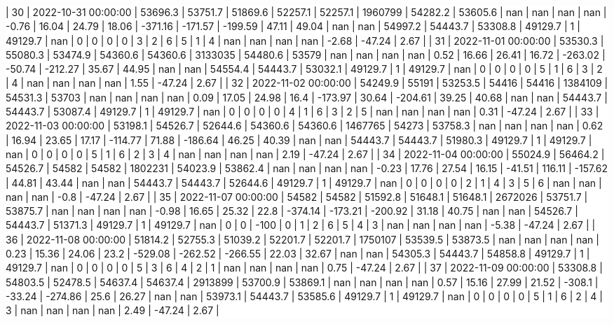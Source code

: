 |  30 | 2022-10-31 00:00:00 | 53696.3 | 53751.7 | 51869.6 | 52257.1 |     52257.1 |  1960799 |  54282.2 |  53605.6 |    nan   |     nan   |     nan   |     nan   | -0.76 |    16.04 |    24.79 |    18.06 |       -371.16 |        -171.57 |        -199.59 |           47.11 |           49.04 |   nan   |    nan   | 54997.2 |  54443.7 |  53308.8 |        49129.7 |               1 |         49129.7 |           nan   |                    0 |                 0 |              0 |            0 |           3 |           2 |          6 |            5 |             1 |             4 |           nan |            nan |            nan |            nan |   -2.68 | -47.24 | 2.67 |
|  31 | 2022-11-01 00:00:00 | 53530.3 | 55080.3 | 53474.9 | 54360.6 |     54360.6 |  3133035 |  54480.6 |  53579   |    nan   |     nan   |     nan   |     nan   |  0.52 |    16.66 |    26.41 |    16.72 |       -263.02 |         -50.74 |        -212.27 |           35.67 |           44.95 |   nan   |    nan   | 54554.4 |  54443.7 |  53032.1 |        49129.7 |               1 |         49129.7 |           nan   |                    0 |                 0 |              0 |            0 |           5 |           1 |          6 |            3 |             2 |             4 |           nan |            nan |            nan |            nan |    1.55 | -47.24 | 2.67 |
|  32 | 2022-11-02 00:00:00 | 54249.9 | 55191   | 53253.5 | 54416   |     54416   |  1384109 |  54531.3 |  53703   |    nan   |     nan   |     nan   |     nan   |  0.09 |    17.05 |    24.98 |    16.4  |       -173.97 |          30.64 |        -204.61 |           39.25 |           40.68 |   nan   |    nan   | 54443.7 |  54443.7 |  53087.4 |        49129.7 |               1 |         49129.7 |           nan   |                    0 |                 0 |              0 |            0 |           4 |           1 |          6 |            3 |             2 |             5 |           nan |            nan |            nan |            nan |    0.31 | -47.24 | 2.67 |
|  33 | 2022-11-03 00:00:00 | 53198.1 | 54526.7 | 52644.6 | 54360.6 |     54360.6 |  1467765 |  54273   |  53758.3 |    nan   |     nan   |     nan   |     nan   |  0.62 |    16.94 |    23.65 |    17.17 |       -114.77 |          71.88 |        -186.64 |           46.25 |           40.39 |   nan   |    nan   | 54443.7 |  54443.7 |  51980.3 |        49129.7 |               1 |         49129.7 |           nan   |                    0 |                 0 |              0 |            0 |           5 |           1 |          6 |            2 |             3 |             4 |           nan |            nan |            nan |            nan |    2.19 | -47.24 | 2.67 |
|  34 | 2022-11-04 00:00:00 | 55024.9 | 56464.2 | 54526.7 | 54582   |     54582   |  1802231 |  54023.9 |  53862.4 |    nan   |     nan   |     nan   |     nan   | -0.23 |    17.76 |    27.54 |    16.15 |        -41.51 |         116.11 |        -157.62 |           44.81 |           43.44 |   nan   |    nan   | 54443.7 |  54443.7 |  52644.6 |        49129.7 |               1 |         49129.7 |           nan   |                    0 |                 0 |              0 |            0 |           2 |           1 |          4 |            3 |             5 |             6 |           nan |            nan |            nan |            nan |   -0.8  | -47.24 | 2.67 |
|  35 | 2022-11-07 00:00:00 | 54582   | 54582   | 51592.8 | 51648.1 |     51648.1 |  2672026 |  53751.7 |  53875.7 |    nan   |     nan   |     nan   |     nan   | -0.98 |    16.65 |    25.32 |    22.8  |       -374.14 |        -173.21 |        -200.92 |           31.18 |           40.75 |   nan   |    nan   | 54526.7 |  54443.7 |  51371.3 |        49129.7 |               1 |         49129.7 |           nan   |                    0 |                 0 |           -100 |            0 |           1 |           2 |          6 |            5 |             4 |             3 |           nan |            nan |            nan |            nan |   -5.38 | -47.24 | 2.67 |
|  36 | 2022-11-08 00:00:00 | 51814.2 | 52755.3 | 51039.2 | 52201.7 |     52201.7 |  1750107 |  53539.5 |  53873.5 |    nan   |     nan   |     nan   |     nan   |  0.23 |    15.36 |    24.06 |    23.2  |       -529.08 |        -262.52 |        -266.55 |           22.03 |           32.67 |   nan   |    nan   | 54305.3 |  54443.7 |  54858.8 |        49129.7 |               1 |         49129.7 |           nan   |                    0 |                 0 |              0 |            0 |           5 |           3 |          6 |            4 |             2 |             1 |           nan |            nan |            nan |            nan |    0.75 | -47.24 | 2.67 |
|  37 | 2022-11-09 00:00:00 | 53308.8 | 54803.5 | 52478.5 | 54637.4 |     54637.4 |  2913899 |  53700.9 |  53869.1 |    nan   |     nan   |     nan   |     nan   |  0.57 |    15.16 |    27.99 |    21.52 |       -308.1  |         -33.24 |        -274.86 |           25.6  |           26.27 |   nan   |    nan   | 53973.1 |  54443.7 |  53585.6 |        49129.7 |               1 |         49129.7 |           nan   |                    0 |                 0 |              0 |            0 |           5 |           1 |          6 |            2 |             4 |             3 |           nan |            nan |            nan |            nan |    2.49 | -47.24 | 2.67 |